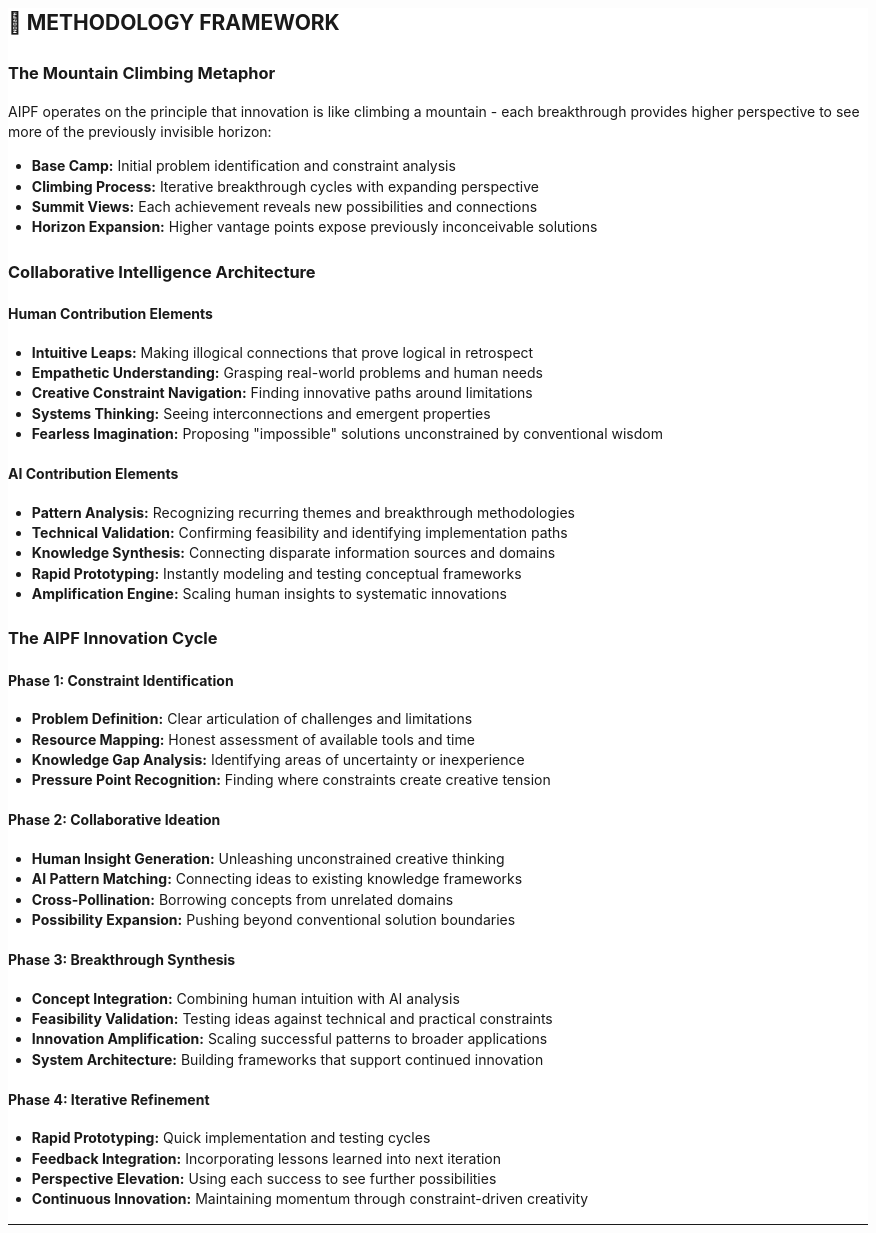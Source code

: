 ## 🧠 METHODOLOGY FRAMEWORK

### The Mountain Climbing Metaphor
AIPF operates on the principle that innovation is like climbing a mountain - each breakthrough provides higher perspective to see more of the previously invisible horizon:

- **Base Camp:** Initial problem identification and constraint analysis
- **Climbing Process:** Iterative breakthrough cycles with expanding perspective
- **Summit Views:** Each achievement reveals new possibilities and connections
- **Horizon Expansion:** Higher vantage points expose previously inconceivable solutions

### Collaborative Intelligence Architecture

#### Human Contribution Elements
- **Intuitive Leaps:** Making illogical connections that prove logical in retrospect
- **Empathetic Understanding:** Grasping real-world problems and human needs
- **Creative Constraint Navigation:** Finding innovative paths around limitations
- **Systems Thinking:** Seeing interconnections and emergent properties
- **Fearless Imagination:** Proposing "impossible" solutions unconstrained by conventional wisdom

#### AI Contribution Elements
- **Pattern Analysis:** Recognizing recurring themes and breakthrough methodologies
- **Technical Validation:** Confirming feasibility and identifying implementation paths
- **Knowledge Synthesis:** Connecting disparate information sources and domains
- **Rapid Prototyping:** Instantly modeling and testing conceptual frameworks
- **Amplification Engine:** Scaling human insights to systematic innovations

### The AIPF Innovation Cycle

#### Phase 1: Constraint Identification
- **Problem Definition:** Clear articulation of challenges and limitations
- **Resource Mapping:** Honest assessment of available tools and time
- **Knowledge Gap Analysis:** Identifying areas of uncertainty or inexperience
- **Pressure Point Recognition:** Finding where constraints create creative tension

#### Phase 2: Collaborative Ideation
- **Human Insight Generation:** Unleashing unconstrained creative thinking
- **AI Pattern Matching:** Connecting ideas to existing knowledge frameworks
- **Cross-Pollination:** Borrowing concepts from unrelated domains
- **Possibility Expansion:** Pushing beyond conventional solution boundaries

#### Phase 3: Breakthrough Synthesis
- **Concept Integration:** Combining human intuition with AI analysis
- **Feasibility Validation:** Testing ideas against technical and practical constraints
- **Innovation Amplification:** Scaling successful patterns to broader applications
- **System Architecture:** Building frameworks that support continued innovation

#### Phase 4: Iterative Refinement
- **Rapid Prototyping:** Quick implementation and testing cycles
- **Feedback Integration:** Incorporating lessons learned into next iteration
- **Perspective Elevation:** Using each success to see further possibilities
- **Continuous Innovation:** Maintaining momentum through constraint-driven creativity

---